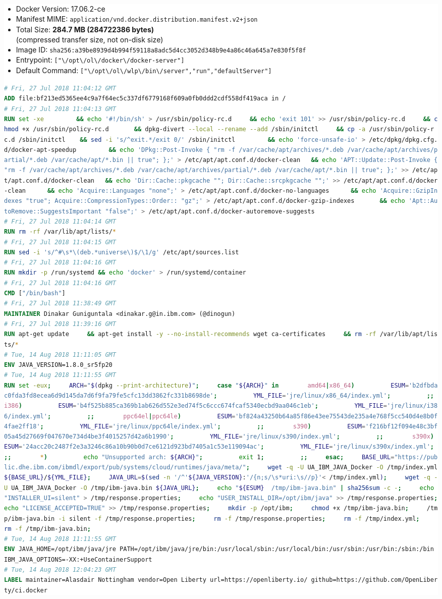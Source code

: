 -	Docker Version: 17.06.2-ce
-	Manifest MIME: `application/vnd.docker.distribution.manifest.v2+json`
-	Total Size: **284.7 MB (284722386 bytes)**  
	(compressed transfer size, not on-disk size)
-	Image ID: `sha256:a39be8939d4b994f59118a8adc5d4cc3052d348b9e4a86c46a645a7e830f5f8f`
-	Entrypoint: `["\/opt\/ol\/docker\/docker-server"]`
-	Default Command: `["\/opt\/ol\/wlp\/bin\/server","run","defaultServer"]`

```dockerfile
# Fri, 27 Jul 2018 11:04:12 GMT
ADD file:bf213ed5365ee4c9a7f64ec5c337df6779168f609a0fb0ddd2cdf558df419aca in / 
# Fri, 27 Jul 2018 11:04:13 GMT
RUN set -xe 		&& echo '#!/bin/sh' > /usr/sbin/policy-rc.d 	&& echo 'exit 101' >> /usr/sbin/policy-rc.d 	&& chmod +x /usr/sbin/policy-rc.d 		&& dpkg-divert --local --rename --add /sbin/initctl 	&& cp -a /usr/sbin/policy-rc.d /sbin/initctl 	&& sed -i 's/^exit.*/exit 0/' /sbin/initctl 		&& echo 'force-unsafe-io' > /etc/dpkg/dpkg.cfg.d/docker-apt-speedup 		&& echo 'DPkg::Post-Invoke { "rm -f /var/cache/apt/archives/*.deb /var/cache/apt/archives/partial/*.deb /var/cache/apt/*.bin || true"; };' > /etc/apt/apt.conf.d/docker-clean 	&& echo 'APT::Update::Post-Invoke { "rm -f /var/cache/apt/archives/*.deb /var/cache/apt/archives/partial/*.deb /var/cache/apt/*.bin || true"; };' >> /etc/apt/apt.conf.d/docker-clean 	&& echo 'Dir::Cache::pkgcache ""; Dir::Cache::srcpkgcache "";' >> /etc/apt/apt.conf.d/docker-clean 		&& echo 'Acquire::Languages "none";' > /etc/apt/apt.conf.d/docker-no-languages 		&& echo 'Acquire::GzipIndexes "true"; Acquire::CompressionTypes::Order:: "gz";' > /etc/apt/apt.conf.d/docker-gzip-indexes 		&& echo 'Apt::AutoRemove::SuggestsImportant "false";' > /etc/apt/apt.conf.d/docker-autoremove-suggests
# Fri, 27 Jul 2018 11:04:14 GMT
RUN rm -rf /var/lib/apt/lists/*
# Fri, 27 Jul 2018 11:04:15 GMT
RUN sed -i 's/^#\s*\(deb.*universe\)$/\1/g' /etc/apt/sources.list
# Fri, 27 Jul 2018 11:04:16 GMT
RUN mkdir -p /run/systemd && echo 'docker' > /run/systemd/container
# Fri, 27 Jul 2018 11:04:16 GMT
CMD ["/bin/bash"]
# Fri, 27 Jul 2018 11:38:49 GMT
MAINTAINER Dinakar Guniguntala <dinakar.g@in.ibm.com> (@dinogun)
# Fri, 27 Jul 2018 11:39:16 GMT
RUN apt-get update     && apt-get install -y --no-install-recommends wget ca-certificates     && rm -rf /var/lib/apt/lists/*
# Tue, 14 Aug 2018 11:11:05 GMT
ENV JAVA_VERSION=1.8.0_sr5fp20
# Tue, 14 Aug 2018 11:11:55 GMT
RUN set -eux;     ARCH="$(dpkg --print-architecture)";     case "${ARCH}" in        amd64|x86_64)          ESUM='b2dfbdac0fda3fd8ecea6d9d145da7d6f9fa79fe5cfc13dd3862fc331b8698de';          YML_FILE='jre/linux/x86_64/index.yml';          ;;        i386)          ESUM='b4f525b885ca369b1ab626d552e3ed74f5c6ccc674fcaf5340ecbd9aa046c1eb';          YML_FILE='jre/linux/i386/index.yml';          ;;        ppc64el|ppc64le)          ESUM='bf824a43250b64a85f86e43ee75543de235a4e768f5cc540d4e8b0f4fae2ff18';          YML_FILE='jre/linux/ppc64le/index.yml';          ;;        s390)          ESUM='f216bf12f094e48c3bf05a45d27669f047670e734d4be3f4015257d42a6b1990';          YML_FILE='jre/linux/s390/index.yml';          ;;        s390x)          ESUM='24acc20c2487f2e3a3246c86a10b90b0d7ce6121d923bd7405a1c53e119094ac';          YML_FILE='jre/linux/s390x/index.yml';          ;;        *)          echo "Unsupported arch: ${ARCH}";          exit 1;          ;;     esac;     BASE_URL="https://public.dhe.ibm.com/ibmdl/export/pub/systems/cloud/runtimes/java/meta/";     wget -q -U UA_IBM_JAVA_Docker -O /tmp/index.yml ${BASE_URL}/${YML_FILE};     JAVA_URL=$(sed -n '/^'${JAVA_VERSION}:'/{n;s/\s*uri:\s//p}'< /tmp/index.yml);     wget -q -U UA_IBM_JAVA_Docker -O /tmp/ibm-java.bin ${JAVA_URL};     echo "${ESUM}  /tmp/ibm-java.bin" | sha256sum -c -;     echo "INSTALLER_UI=silent" > /tmp/response.properties;     echo "USER_INSTALL_DIR=/opt/ibm/java" >> /tmp/response.properties;     echo "LICENSE_ACCEPTED=TRUE" >> /tmp/response.properties;     mkdir -p /opt/ibm;     chmod +x /tmp/ibm-java.bin;     /tmp/ibm-java.bin -i silent -f /tmp/response.properties;     rm -f /tmp/response.properties;     rm -f /tmp/index.yml;     rm -f /tmp/ibm-java.bin;
# Tue, 14 Aug 2018 11:11:55 GMT
ENV JAVA_HOME=/opt/ibm/java/jre PATH=/opt/ibm/java/jre/bin:/usr/local/sbin:/usr/local/bin:/usr/sbin:/usr/bin:/sbin:/bin IBM_JAVA_OPTIONS=-XX:+UseContainerSupport
# Tue, 14 Aug 2018 12:04:23 GMT
LABEL maintainer=Alasdair Nottingham vendor=Open Liberty url=https://openliberty.io/ github=https://github.com/OpenLiberty/ci.docker
```